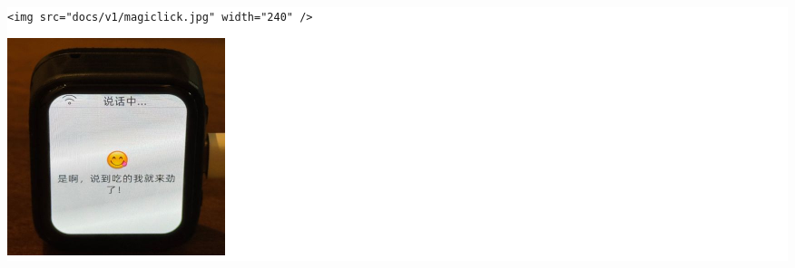     <img src="docs/v1/magiclick.jpg" width="240" />
  </a>
  <a href="docs/v1/waveshare.jpg" target="_blank" title="微雪电子 ESP32-S3-Touch-AMOLED-1.8">
    <img src="docs/v1/waveshare.jpg" width="240" />
  </a>
  <a href="docs/v1/lilygo-t-circle-s3.jpg" target="_blank" title="LILYGO T-Circle-S3">